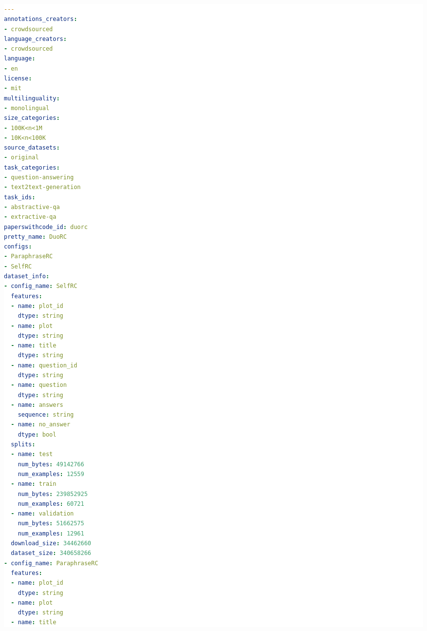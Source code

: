 ```yaml
---
annotations_creators:
- crowdsourced
language_creators:
- crowdsourced
language:
- en
license:
- mit
multilinguality:
- monolingual
size_categories:
- 100K<n<1M
- 10K<n<100K
source_datasets:
- original
task_categories:
- question-answering
- text2text-generation
task_ids:
- abstractive-qa
- extractive-qa
paperswithcode_id: duorc
pretty_name: DuoRC
configs:
- ParaphraseRC
- SelfRC
dataset_info:
- config_name: SelfRC
  features:
  - name: plot_id
    dtype: string
  - name: plot
    dtype: string
  - name: title
    dtype: string
  - name: question_id
    dtype: string
  - name: question
    dtype: string
  - name: answers
    sequence: string
  - name: no_answer
    dtype: bool
  splits:
  - name: test
    num_bytes: 49142766
    num_examples: 12559
  - name: train
    num_bytes: 239852925
    num_examples: 60721
  - name: validation
    num_bytes: 51662575
    num_examples: 12961
  download_size: 34462660
  dataset_size: 340658266
- config_name: ParaphraseRC
  features:
  - name: plot_id
    dtype: string
  - name: plot
    dtype: string
  - name: title
```